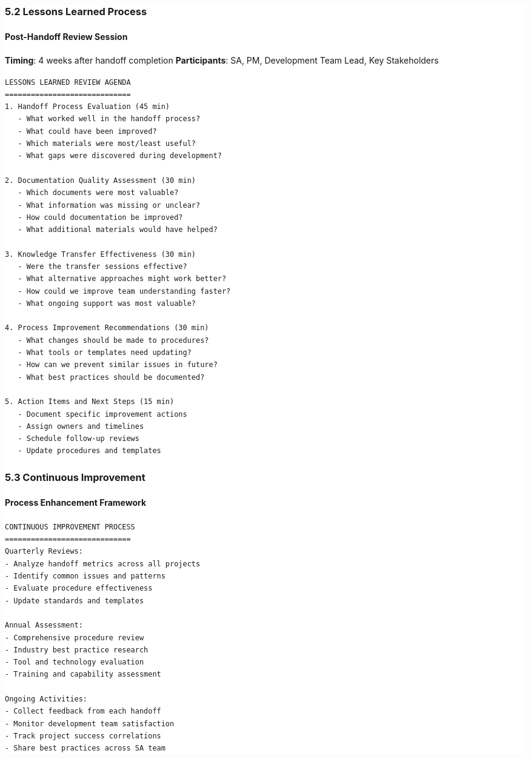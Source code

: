 ### 5.2 Lessons Learned Process

#### Post-Handoff Review Session
**Timing**: 4 weeks after handoff completion
**Participants**: SA, PM, Development Team Lead, Key Stakeholders

```
LESSONS LEARNED REVIEW AGENDA
=============================
1. Handoff Process Evaluation (45 min)
   - What worked well in the handoff process?
   - What could have been improved?
   - Which materials were most/least useful?
   - What gaps were discovered during development?

2. Documentation Quality Assessment (30 min)
   - Which documents were most valuable?
   - What information was missing or unclear?
   - How could documentation be improved?
   - What additional materials would have helped?

3. Knowledge Transfer Effectiveness (30 min)
   - Were the transfer sessions effective?
   - What alternative approaches might work better?
   - How could we improve team understanding faster?
   - What ongoing support was most valuable?

4. Process Improvement Recommendations (30 min)
   - What changes should be made to procedures?
   - What tools or templates need updating?
   - How can we prevent similar issues in future?
   - What best practices should be documented?

5. Action Items and Next Steps (15 min)
   - Document specific improvement actions
   - Assign owners and timelines
   - Schedule follow-up reviews
   - Update procedures and templates
```

### 5.3 Continuous Improvement

#### Process Enhancement Framework
```
CONTINUOUS IMPROVEMENT PROCESS
=============================
Quarterly Reviews:
- Analyze handoff metrics across all projects
- Identify common issues and patterns
- Evaluate procedure effectiveness
- Update standards and templates

Annual Assessment:
- Comprehensive procedure review
- Industry best practice research
- Tool and technology evaluation
- Training and capability assessment

Ongoing Activities:
- Collect feedback from each handoff
- Monitor development team satisfaction
- Track project success correlations
- Share best practices across SA team
```